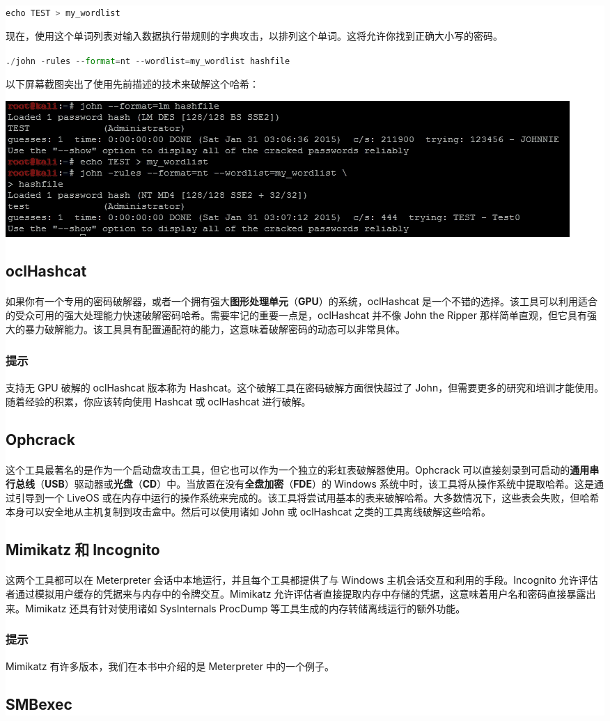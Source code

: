 ```py
echo TEST > my_wordlist

```

现在，使用这个单词列表对输入数据执行带规则的字典攻击，以排列这个单词。这将允许你找到正确大小写的密码。

```py
./john -rules --format=nt --wordlist=my_wordlist hashfile

```

以下屏幕截图突出了使用先前描述的技术来破解这个哈希：

![使用 John 破解 Windows 密码](img/B04315_01_01.jpg)

## oclHashcat

如果你有一个专用的密码破解器，或者一个拥有强大**图形处理单元**（**GPU**）的系统，oclHashcat 是一个不错的选择。该工具可以利用适合的受众可用的强大处理能力快速破解密码哈希。需要牢记的重要一点是，oclHashcat 并不像 John the Ripper 那样简单直观，但它具有强大的暴力破解能力。该工具具有配置通配符的能力，这意味着破解密码的动态可以非常具体。

### 提示

支持无 GPU 破解的 oclHashcat 版本称为 Hashcat。这个破解工具在密码破解方面很快超过了 John，但需要更多的研究和培训才能使用。随着经验的积累，你应该转向使用 Hashcat 或 oclHashcat 进行破解。

## Ophcrack

这个工具最著名的是作为一个启动盘攻击工具，但它也可以作为一个独立的彩虹表破解器使用。Ophcrack 可以直接刻录到可启动的**通用串行总线**（**USB**）驱动器或**光盘**（**CD**）中。当放置在没有**全盘加密**（**FDE**）的 Windows 系统中时，该工具将从操作系统中提取哈希。这是通过引导到一个 LiveOS 或在内存中运行的操作系统来完成的。该工具将尝试用基本的表来破解哈希。大多数情况下，这些表会失败，但哈希本身可以安全地从主机复制到攻击盒中。然后可以使用诸如 John 或 oclHashcat 之类的工具离线破解这些哈希。

## Mimikatz 和 Incognito

这两个工具都可以在 Meterpreter 会话中本地运行，并且每个工具都提供了与 Windows 主机会话交互和利用的手段。Incognito 允许评估者通过模拟用户缓存的凭据来与内存中的令牌交互。Mimikatz 允许评估者直接提取内存中存储的凭据，这意味着用户名和密码直接暴露出来。Mimikatz 还具有针对使用诸如 SysInternals ProcDump 等工具生成的内存转储离线运行的额外功能。

### 提示

Mimikatz 有许多版本，我们在本书中介绍的是 Meterpreter 中的一个例子。

## SMBexec
